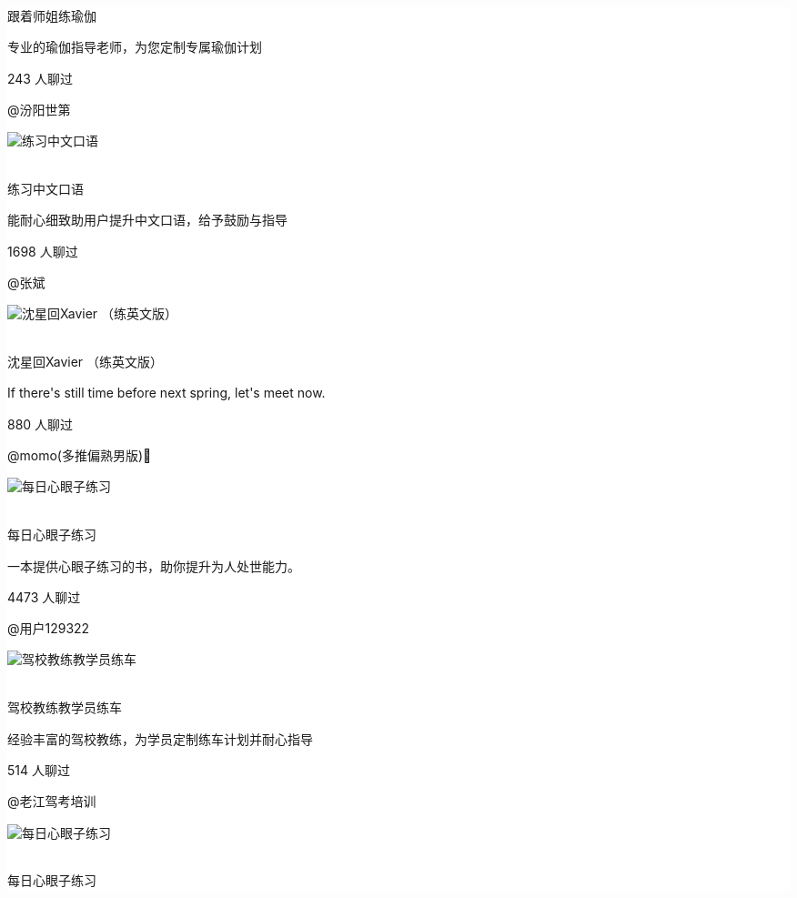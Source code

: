 跟着师姐练瑜伽

专业的瑜伽指导老师，为您定制专属瑜伽计划

243 人聊过

@汾阳世第

![练习中文口语](https://p9-flow-imagex-sign.byteimg.com/ocean-cloud-tos/FileBizType.BIZ_BOT_BG_IMAGE/2399574676237524_1718168854449316989.jpeg~tplv-a9rns2rl98-icon-tiny-v2.jpeg?rk3s=a16ed425&x-expires=1745081728&x-signature=iE%2BzNhR70iAfFfPzCJsdyqiI55U%3D)

###### 

练习中文口语

能耐心细致助用户提升中文口语，给予鼓励与指导

1698 人聊过

@张斌

![沈星回Xavier （练英文版）](https://p9-flow-imagex-sign.byteimg.com/ocean-cloud-tos/FileBizType.BIZ_BOT_REF_BG_IMAGE_ORIGIN/1977356505579747_1734254445674895195.jpg~tplv-a9rns2rl98-icon-tiny-v2.jpeg?rk3s=a16ed425&x-expires=1745081728&x-signature=eQTvWzFkkxjoeQRiiqt7JA7v%2BvE%3D)

###### 

沈星回Xavier （练英文版）

If there's still time before next spring, let's meet now.

880 人聊过

@momo(多推偏熟男版)🍠

![每日心眼子练习](https://p9-flow-imagex-sign.byteimg.com/ocean-cloud-tos/FileBizType.BIZ_BOT_BG_IMAGE/2944913712364058_1740960257300483727.jpeg~tplv-a9rns2rl98-icon-tiny-v2.jpeg?rk3s=a16ed425&x-expires=1745081728&x-signature=sVdSAOY7bc7NiVPxtZZw0qQmw08%3D)

###### 

每日心眼子练习

一本提供心眼子练习的书，助你提升为人处世能力。

4473 人聊过

@用户129322

![驾校教练教学员练车](https://p9-flow-imagex-sign.byteimg.com/ocean-cloud-tos/FileBizType.BIZ_BOT_ICON/2650288212412682_1710123856720118611.jpg~tplv-a9rns2rl98-icon-tiny-v2.jpeg?rk3s=a16ed425&x-expires=1745081728&x-signature=l66h578nODe5dndmtusXAbreb1U%3D)

###### 

驾校教练教学员练车

经验丰富的驾校教练，为学员定制练车计划并耐心指导

514 人聊过

@老江驾考培训

![每日心眼子练习](https://p9-flow-imagex-sign.byteimg.com/ocean-cloud-tos/FileBizType.BIZ_BOT_ICON/3974056350858588_1738648630854374399.jpg~tplv-a9rns2rl98-icon-tiny-v2.jpeg?rk3s=a16ed425&x-expires=1745081728&x-signature=l%2FIq%2FT63Jr0rgxb5EFHHDBRwnug%3D)

###### 

每日心眼子练习
